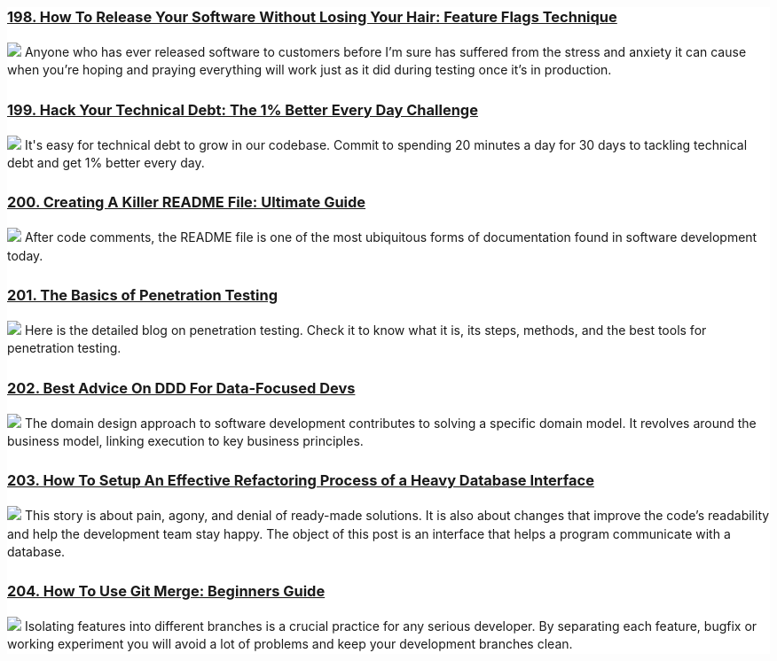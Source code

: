 ### [198. How To Release Your Software Without Losing Your Hair: Feature Flags Technique](https://hackernoon.com/how-to-release-your-software-without-losing-your-hair-feature-flags-technique-2b9r3y4m)
![](https://cdn.hackernoon.com/drafts/yvp03yn9.png)
Anyone who has ever released software to customers before I’m sure has suffered from the stress and anxiety it can cause when you’re hoping and praying everything will work just as it did during testing once it’s in production.

### [199. Hack Your Technical Debt: The 1% Better Every Day Challenge](https://hackernoon.com/hack-your-technical-debt-the-1percent-better-every-day-challenge-bo5b31j4)
![](https://cdn.hackernoon.com/images/wTLXRHcYZvU57CVqgls1STwilUg2-2mc312q.jpeg)
It's easy for technical debt to grow in our codebase. Commit to spending 20 minutes a day for 30 days to tackling technical debt and get 1% better every day.

### [200. Creating A Killer README File: Ultimate Guide](https://hackernoon.com/creating-a-killer-readme-file-ultimate-guide-but331x)
![](https://cdn.hackernoon.com/images/LLNXiPKIsZM5IWTNJfmlBf6EZjZ2-138i26l3.jpeg)
After code comments, the README file is one of the most ubiquitous forms of documentation found in software development today. 

### [201. The Basics of Penetration Testing](https://hackernoon.com/the-basics-of-penetration-testing-lnm35u1)
![](https://cdn.hackernoon.com/images/YwUa5RhftmY6pRDT1rzSKMT0bvP2-5wcz3540.jpeg)
Here is the detailed blog on penetration testing. Check it to know what it is, its steps, methods, and the best tools for penetration testing.

### [202. Best Advice On DDD For Data-Focused Devs](https://hackernoon.com/best-advice-on-ddd-for-data-focused-devs-p3s34gd)
![](https://cdn.hackernoon.com/images/MJpFVUEItkSdoh38rYo60VT7RfH3-8h1y29kd.jpeg)
The domain design approach to software development contributes to solving a specific domain model. It revolves around the business model, linking execution to key business principles.

### [203. How To Setup An Effective Refactoring Process of a Heavy Database Interface](https://hackernoon.com/how-to-setup-an-effective-refactoring-process-of-a-heavy-database-interface-9a123u0j)
![](https://firebasestorage.googleapis.com/v0/b/hackernoon-app.appspot.com/o/images%2FKcbsFCZhPLMGojRtcSkTWqPyO8w2-ds3g3ujw.jpeg?alt=media&token=c736a685-8bc3-431b-9568-a0e9de924164)
This story is about pain, agony, and denial of ready-made solutions. It is also about changes that improve the code’s readability and help the development team stay happy. The object of this post is an interface that helps a program communicate with a database.

### [204. How To Use Git Merge: Beginners Guide](https://hackernoon.com/how-to-use-git-merge-beginners-guide-wip43ydz)
![](https://cdn.hackernoon.com/images/nl1bz3yiq.jpg)
Isolating features into different branches is a crucial practice for any serious developer. By separating each feature, bugfix or working experiment you will avoid a lot of problems and keep your development branches clean.
